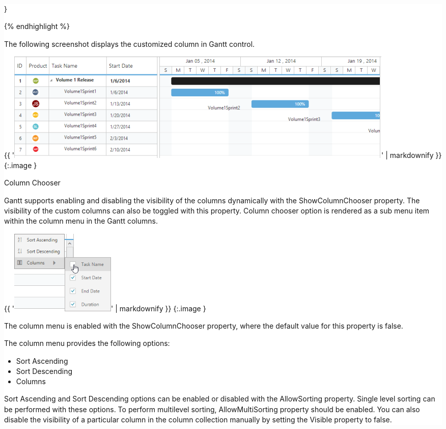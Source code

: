 }



{% endhighlight %}





The following screenshot displays the customized column in Gantt control.



{{ '![](Columns_images/Columns_img1.png)' | markdownify }}
{:.image }




Column Chooser

Gantt supports enabling and disabling the visibility of the columns dynamically with the ShowColumnChooser property. The visibility of the custom columns can also be toggled with this property. Column chooser option is rendered as a sub menu item within the column menu in the Gantt columns. 

{{ '![](Columns_images/Columns_img2.png)' | markdownify }}
{:.image }


The column menu is enabled with the ShowColumnChooser property, where the default value for this property is false.

The column menu provides the following options:

* Sort Ascending
* Sort Descending
* Columns 

Sort Ascending and Sort Descending options can be enabled or disabled with the AllowSorting property. Single level sorting can be performed with these options. To perform multilevel sorting, AllowMultiSorting property should be enabled. You can also disable the visibility of a particular column in the column collection manually by setting the Visible property to false.

